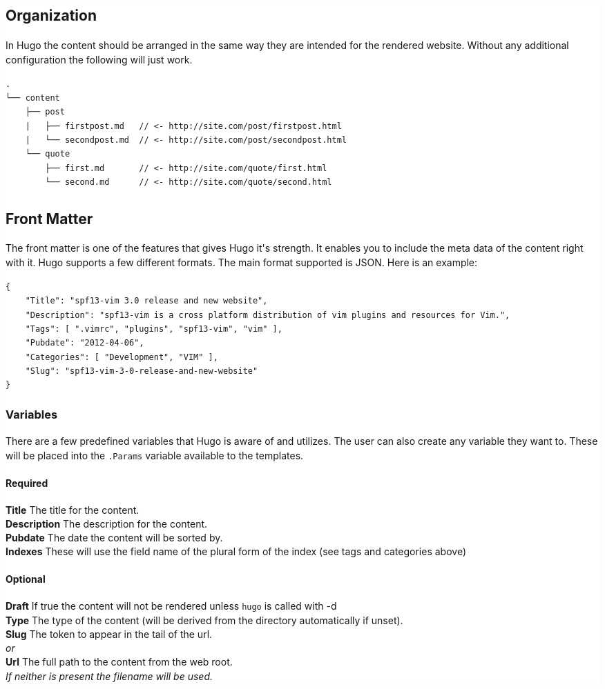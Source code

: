 ## Organization
In Hugo the content should be arranged in the same way they are intended for the rendered website.
Without any additional configuration the following will just work.

    .
    └── content
        ├── post
        |   ├── firstpost.md   // <- http://site.com/post/firstpost.html
        |   └── secondpost.md  // <- http://site.com/post/secondpost.html
        └── quote
            ├── first.md       // <- http://site.com/quote/first.html
            └── second.md      // <- http://site.com/quote/second.html


## Front Matter

The front matter is one of the features that gives Hugo it's strength. It enables
you to include the meta data of the content right with it. Hugo supports a few
different formats. The main format supported is JSON. Here is an example:

    {
        "Title": "spf13-vim 3.0 release and new website",
        "Description": "spf13-vim is a cross platform distribution of vim plugins and resources for Vim.",
        "Tags": [ ".vimrc", "plugins", "spf13-vim", "vim" ],
        "Pubdate": "2012-04-06",
        "Categories": [ "Development", "VIM" ],
        "Slug": "spf13-vim-3-0-release-and-new-website"
    }

### Variables
There are a few predefined variables that Hugo is aware of and utilizes. The user can also create
any variable they want to. These will be placed into the `.Params` variable available to the templates.

#### Required

**Title**  The title for the content. <br>
**Description** The description for the content.<br>
**Pubdate** The date the content will be sorted by.<br>
**Indexes** These will use the field name of the plural form of the index (see tags and categories above)

#### Optional

**Draft** If true the content will not be rendered unless `hugo` is called with -d<br>
**Type** The type of the content (will be derived from the directory automatically if unset).<br>
**Slug** The token to appear in the tail of the url.<br>
  *or*<br>
**Url** The full path to the content from the web root.<br>
*If neither is present the filename will be used.*
